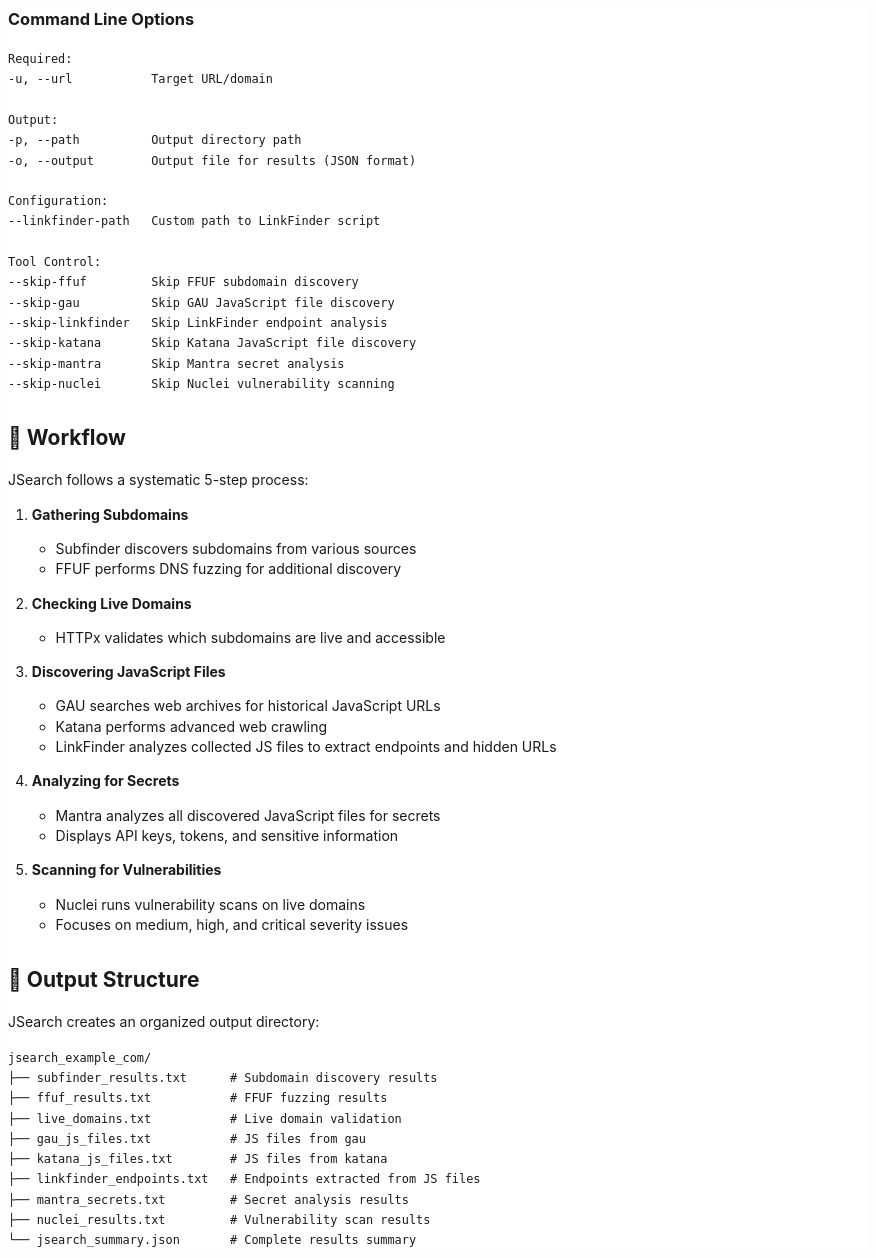 ### Command Line Options

```
Required:
-u, --url           Target URL/domain

Output:
-p, --path          Output directory path
-o, --output        Output file for results (JSON format)

Configuration:
--linkfinder-path   Custom path to LinkFinder script

Tool Control:
--skip-ffuf         Skip FFUF subdomain discovery
--skip-gau          Skip GAU JavaScript file discovery
--skip-linkfinder   Skip LinkFinder endpoint analysis
--skip-katana       Skip Katana JavaScript file discovery
--skip-mantra       Skip Mantra secret analysis
--skip-nuclei       Skip Nuclei vulnerability scanning
```

## 🔄 Workflow

JSearch follows a systematic 5-step process:

1. **Gathering Subdomains**
   - Subfinder discovers subdomains from various sources
   - FFUF performs DNS fuzzing for additional discovery

2. **Checking Live Domains**
   - HTTPx validates which subdomains are live and accessible

3. **Discovering JavaScript Files**
   - GAU searches web archives for historical JavaScript URLs
   - Katana performs advanced web crawling
   - LinkFinder analyzes collected JS files to extract endpoints and hidden URLs

4. **Analyzing for Secrets**
   - Mantra analyzes all discovered JavaScript files for secrets
   - Displays API keys, tokens, and sensitive information

5. **Scanning for Vulnerabilities**
   - Nuclei runs vulnerability scans on live domains
   - Focuses on medium, high, and critical severity issues

## 📂 Output Structure

JSearch creates an organized output directory:

```
jsearch_example_com/
├── subfinder_results.txt      # Subdomain discovery results
├── ffuf_results.txt           # FFUF fuzzing results
├── live_domains.txt           # Live domain validation
├── gau_js_files.txt           # JS files from gau
├── katana_js_files.txt        # JS files from katana
├── linkfinder_endpoints.txt   # Endpoints extracted from JS files
├── mantra_secrets.txt         # Secret analysis results
├── nuclei_results.txt         # Vulnerability scan results
└── jsearch_summary.json       # Complete results summary
```
